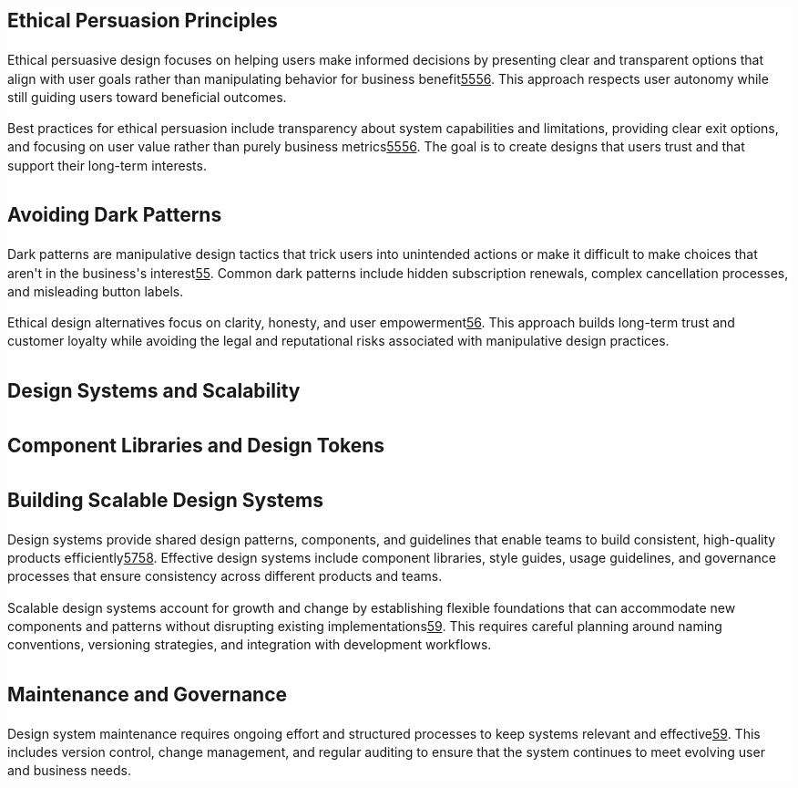 ## Ethical Persuasion Principles

Ethical persuasive design focuses on helping users make informed decisions by presenting clear and transparent options that align with user goals rather than manipulating behavior for business benefit[55](https://learningloop.io/blog/persuasion-vs-manipulation)[56](https://www.linkedin.com/pulse/designing-ethical-persuasion-balancing-user-influence-kukulj). This approach respects user autonomy while still guiding users toward beneficial outcomes.

Best practices for ethical persuasion include transparency about system capabilities and limitations, providing clear exit options, and focusing on user value rather than purely business metrics[55](https://learningloop.io/blog/persuasion-vs-manipulation)[56](https://www.linkedin.com/pulse/designing-ethical-persuasion-balancing-user-influence-kukulj). The goal is to create designs that users trust and that support their long-term interests.

## Avoiding Dark Patterns

Dark patterns are manipulative design tactics that trick users into unintended actions or make it difficult to make choices that aren't in the business's interest[55](https://learningloop.io/blog/persuasion-vs-manipulation). Common dark patterns include hidden subscription renewals, complex cancellation processes, and misleading button labels.

Ethical design alternatives focus on clarity, honesty, and user empowerment[56](https://www.linkedin.com/pulse/designing-ethical-persuasion-balancing-user-influence-kukulj). This approach builds long-term trust and customer loyalty while avoiding the legal and reputational risks associated with manipulative design practices.

## Design Systems and Scalability

## Component Libraries and Design Tokens

## Building Scalable Design Systems

Design systems provide shared design patterns, components, and guidelines that enable teams to build consistent, high-quality products efficiently[57](https://www.uxpin.com/docs/design-systems/design-system-libraries/)[58](https://www.reddit.com/r/UXDesign/comments/1d8libx/what_is_the_difference_between_a_design_system/). Effective design systems include component libraries, style guides, usage guidelines, and governance processes that ensure consistency across different products and teams.

Scalable design systems account for growth and change by establishing flexible foundations that can accommodate new components and patterns without disrupting existing implementations[59](https://www.insaim.design/blog/3-best-ways-to-organize-maintain-your-design-system). This requires careful planning around naming conventions, versioning strategies, and integration with development workflows.

## Maintenance and Governance

Design system maintenance requires ongoing effort and structured processes to keep systems relevant and effective[59](https://www.insaim.design/blog/3-best-ways-to-organize-maintain-your-design-system). This includes version control, change management, and regular auditing to ensure that the system continues to meet evolving user and business needs.
